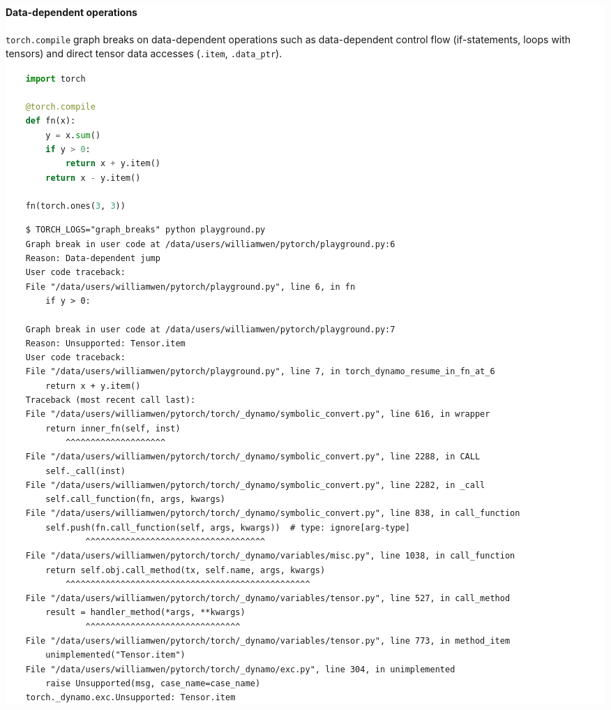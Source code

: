 #### Data-dependent operations

`torch.compile` graph breaks on data-dependent operations such as data-dependent control flow
(if-statements, loops with tensors) and direct tensor data accesses (`.item`, `.data_ptr`).

```py
    import torch

    @torch.compile
    def fn(x):
        y = x.sum()
        if y > 0:
            return x + y.item()
        return x - y.item()

    fn(torch.ones(3, 3))
```

```
    $ TORCH_LOGS="graph_breaks" python playground.py
    Graph break in user code at /data/users/williamwen/pytorch/playground.py:6
    Reason: Data-dependent jump
    User code traceback:
    File "/data/users/williamwen/pytorch/playground.py", line 6, in fn
        if y > 0:

    Graph break in user code at /data/users/williamwen/pytorch/playground.py:7
    Reason: Unsupported: Tensor.item
    User code traceback:
    File "/data/users/williamwen/pytorch/playground.py", line 7, in torch_dynamo_resume_in_fn_at_6
        return x + y.item()
    Traceback (most recent call last):
    File "/data/users/williamwen/pytorch/torch/_dynamo/symbolic_convert.py", line 616, in wrapper
        return inner_fn(self, inst)
            ^^^^^^^^^^^^^^^^^^^^
    File "/data/users/williamwen/pytorch/torch/_dynamo/symbolic_convert.py", line 2288, in CALL
        self._call(inst)
    File "/data/users/williamwen/pytorch/torch/_dynamo/symbolic_convert.py", line 2282, in _call
        self.call_function(fn, args, kwargs)
    File "/data/users/williamwen/pytorch/torch/_dynamo/symbolic_convert.py", line 838, in call_function
        self.push(fn.call_function(self, args, kwargs))  # type: ignore[arg-type]
                ^^^^^^^^^^^^^^^^^^^^^^^^^^^^^^^^^^^^
    File "/data/users/williamwen/pytorch/torch/_dynamo/variables/misc.py", line 1038, in call_function
        return self.obj.call_method(tx, self.name, args, kwargs)
            ^^^^^^^^^^^^^^^^^^^^^^^^^^^^^^^^^^^^^^^^^^^^^^^^^
    File "/data/users/williamwen/pytorch/torch/_dynamo/variables/tensor.py", line 527, in call_method
        result = handler_method(*args, **kwargs)
                ^^^^^^^^^^^^^^^^^^^^^^^^^^^^^^^
    File "/data/users/williamwen/pytorch/torch/_dynamo/variables/tensor.py", line 773, in method_item
        unimplemented("Tensor.item")
    File "/data/users/williamwen/pytorch/torch/_dynamo/exc.py", line 304, in unimplemented
        raise Unsupported(msg, case_name=case_name)
    torch._dynamo.exc.Unsupported: Tensor.item
```
